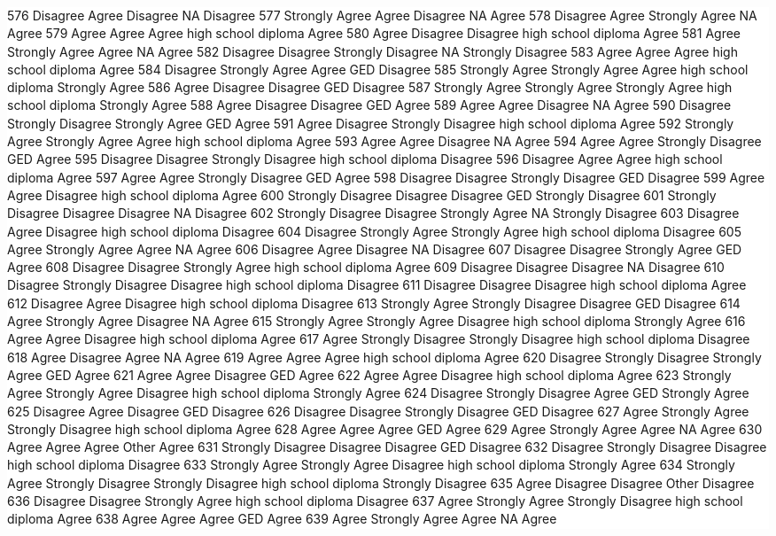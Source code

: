 576	Disagree	Agree	Disagree	NA	Disagree
577	Strongly Agree	Agree	Disagree	NA	Agree
578	Disagree	Agree	Strongly Agree	NA	Agree
579	Agree	Agree	Agree	high school diploma	Agree
580	Agree	Disagree	Disagree	high school diploma	Agree
581	Agree	Strongly Agree	Agree	NA	Agree
582	Disagree	Disagree	Strongly Disagree	NA	Strongly Disagree
583	Agree	Agree	Agree	high school diploma	Agree
584	Disagree	Strongly Agree	Agree	GED	Disagree
585	Strongly Agree	Strongly Agree	Agree	high school diploma	Strongly Agree
586	Agree	Disagree	Disagree	GED	Disagree
587	Strongly Agree	Strongly Agree	Strongly Agree	high school diploma	Strongly Agree
588	Agree	Disagree	Disagree	GED	Agree
589	Agree	Agree	Disagree	NA	Agree
590	Disagree	Strongly Disagree	Strongly Agree	GED	Agree
591	Agree	Disagree	Strongly Disagree	high school diploma	Agree
592	Strongly Agree	Strongly Agree	Agree	high school diploma	Agree
593	Agree	Agree	Disagree	NA	Agree
594	Agree	Agree	Strongly Disagree	GED	Agree
595	Disagree	Disagree	Strongly Disagree	high school diploma	Disagree
596	Disagree	Agree	Agree	high school diploma	Agree
597	Agree	Agree	Strongly Disagree	GED	Agree
598	Disagree	Disagree	Strongly Disagree	GED	Disagree
599	Agree	Agree	Disagree	high school diploma	Agree
600	Strongly Disagree	Disagree	Disagree	GED	Strongly Disagree
601	Strongly Disagree	Disagree	Disagree	NA	Disagree
602	Strongly Disagree	Disagree	Strongly Agree	NA	Strongly Disagree
603	Disagree	Agree	Disagree	high school diploma	Disagree
604	Disagree	Strongly Agree	Strongly Agree	high school diploma	Disagree
605	Agree	Strongly Agree	Agree	NA	Agree
606	Disagree	Agree	Disagree	NA	Disagree
607	Disagree	Disagree	Strongly Agree	GED	Agree
608	Disagree	Disagree	Strongly Agree	high school diploma	Agree
609	Disagree	Disagree	Disagree	NA	Disagree
610	Disagree	Strongly Disagree	Disagree	high school diploma	Disagree
611	Disagree	Disagree	Disagree	high school diploma	Agree
612	Disagree	Agree	Disagree	high school diploma	Disagree
613	Strongly Agree	Strongly Disagree	Disagree	GED	Disagree
614	Agree	Strongly Agree	Disagree	NA	Agree
615	Strongly Agree	Strongly Agree	Disagree	high school diploma	Strongly Agree
616	Agree	Agree	Disagree	high school diploma	Agree
617	Agree	Strongly Disagree	Strongly Disagree	high school diploma	Disagree
618	Agree	Disagree	Agree	NA	Agree
619	Agree	Agree	Agree	high school diploma	Agree
620	Disagree	Strongly Disagree	Strongly Agree	GED	Agree
621	Agree	Agree	Disagree	GED	Agree
622	Agree	Agree	Disagree	high school diploma	Agree
623	Strongly Agree	Strongly Agree	Disagree	high school diploma	Strongly Agree
624	Disagree	Strongly Disagree	Agree	GED	Strongly Agree
625	Disagree	Agree	Disagree	GED	Disagree
626	Disagree	Disagree	Strongly Disagree	GED	Disagree
627	Agree	Strongly Agree	Strongly Disagree	high school diploma	Agree
628	Agree	Agree	Agree	GED	Agree
629	Agree	Strongly Agree	Agree	NA	Agree
630	Agree	Agree	Agree	Other	Agree
631	Strongly Disagree	Disagree	Disagree	GED	Disagree
632	Disagree	Strongly Disagree	Disagree	high school diploma	Disagree
633	Strongly Agree	Strongly Agree	Disagree	high school diploma	Strongly Agree
634	Strongly Agree	Strongly Disagree	Strongly Disagree	high school diploma	Strongly Disagree
635	Agree	Disagree	Disagree	Other	Disagree
636	Disagree	Disagree	Strongly Agree	high school diploma	Disagree
637	Agree	Strongly Agree	Strongly Disagree	high school diploma	Agree
638	Agree	Agree	Agree	GED	Agree
639	Agree	Strongly Agree	Agree	NA	Agree